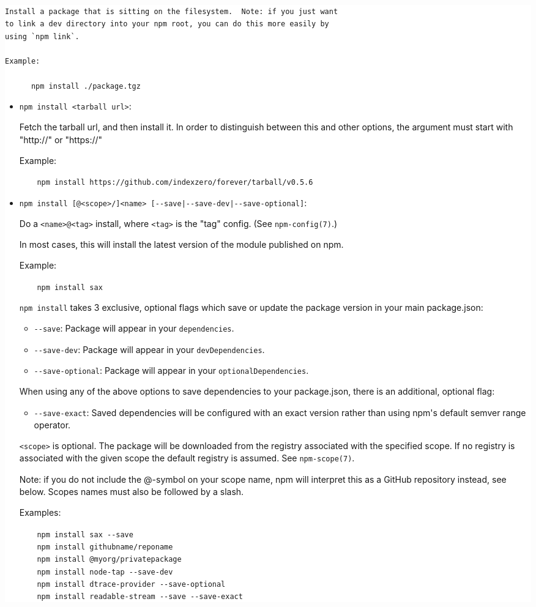     Install a package that is sitting on the filesystem.  Note: if you just want
    to link a dev directory into your npm root, you can do this more easily by
    using `npm link`.

    Example:

          npm install ./package.tgz

* `npm install <tarball url>`:

    Fetch the tarball url, and then install it.  In order to distinguish between
    this and other options, the argument must start with "http://" or "https://"

    Example:

          npm install https://github.com/indexzero/forever/tarball/v0.5.6

* `npm install [@<scope>/]<name> [--save|--save-dev|--save-optional]`:

    Do a `<name>@<tag>` install, where `<tag>` is the "tag" config. (See
    `npm-config(7)`.)

    In most cases, this will install the latest version
    of the module published on npm.

    Example:

          npm install sax

    `npm install` takes 3 exclusive, optional flags which save or update
    the package version in your main package.json:

    * `--save`: Package will appear in your `dependencies`.

    * `--save-dev`: Package will appear in your `devDependencies`.

    * `--save-optional`: Package will appear in your `optionalDependencies`.

    When using any of the above options to save dependencies to your
    package.json, there is an additional, optional flag:

    * `--save-exact`: Saved dependencies will be configured with an
      exact version rather than using npm's default semver range
      operator.

    `<scope>` is optional. The package will be downloaded from the registry
    associated with the specified scope. If no registry is associated with
    the given scope the default registry is assumed. See `npm-scope(7)`.

    Note: if you do not include the @-symbol on your scope name, npm will
    interpret this as a GitHub repository instead, see below. Scopes names
    must also be followed by a slash.

    Examples:

          npm install sax --save
          npm install githubname/reponame
          npm install @myorg/privatepackage
          npm install node-tap --save-dev
          npm install dtrace-provider --save-optional
          npm install readable-stream --save --save-exact
